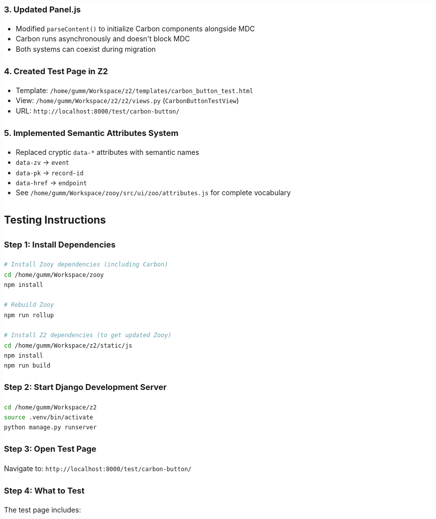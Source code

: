 ### 3. Updated Panel.js
- Modified `parseContent()` to initialize Carbon components alongside MDC
- Carbon runs asynchronously and doesn't block MDC
- Both systems can coexist during migration

### 4. Created Test Page in Z2
- Template: `/home/gumm/Workspace/z2/templates/carbon_button_test.html`
- View: `/home/gumm/Workspace/z2/z2/views.py` (`CarbonButtonTestView`)
- URL: `http://localhost:8000/test/carbon-button/`

### 5. Implemented Semantic Attributes System
- Replaced cryptic `data-*` attributes with semantic names
- `data-zv` → `event`
- `data-pk` → `record-id`
- `data-href` → `endpoint`
- See `/home/gumm/Workspace/zooy/src/ui/zoo/attributes.js` for complete vocabulary

## Testing Instructions

### Step 1: Install Dependencies

```bash
# Install Zooy dependencies (including Carbon)
cd /home/gumm/Workspace/zooy
npm install

# Rebuild Zooy
npm run rollup

# Install Z2 dependencies (to get updated Zooy)
cd /home/gumm/Workspace/z2/static/js
npm install
npm run build
```

### Step 2: Start Django Development Server

```bash
cd /home/gumm/Workspace/z2
source .venv/bin/activate
python manage.py runserver
```

### Step 3: Open Test Page

Navigate to: `http://localhost:8000/test/carbon-button/`

### Step 4: What to Test

The test page includes:
